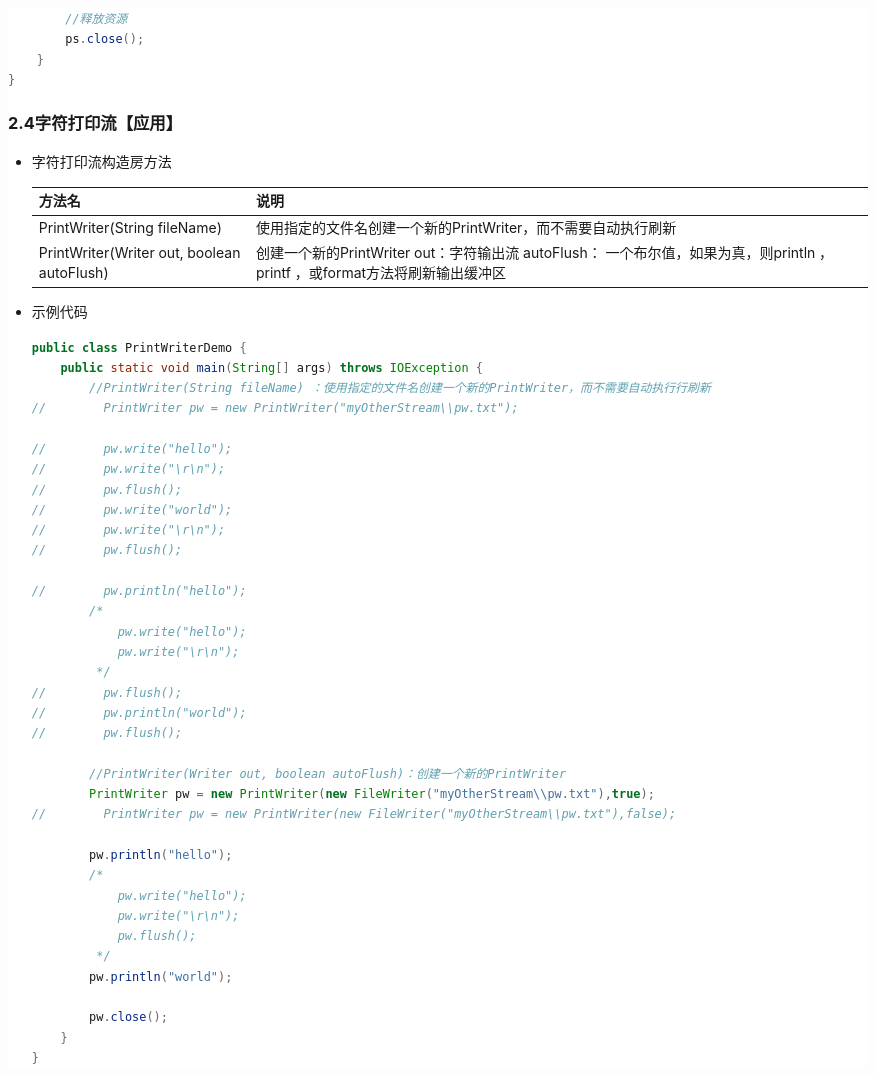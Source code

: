   ```java
          //释放资源
          ps.close();
      }
  }
  ```

### 2.4字符打印流【应用】

- 字符打印流构造房方法

  | 方法名                                       | 说明                                                         |
  | -------------------------------------------- | ------------------------------------------------------------ |
  | PrintWriter(String   fileName)               | 使用指定的文件名创建一个新的PrintWriter，而不需要自动执行刷新 |
  | PrintWriter(Writer   out, boolean autoFlush) | 创建一个新的PrintWriter    out：字符输出流    autoFlush： 一个布尔值，如果为真，则println ， printf ，或format方法将刷新输出缓冲区 |

- 示例代码

  ```java
  public class PrintWriterDemo {
      public static void main(String[] args) throws IOException {
          //PrintWriter(String fileName) ：使用指定的文件名创建一个新的PrintWriter，而不需要自动执行行刷新
  //        PrintWriter pw = new PrintWriter("myOtherStream\\pw.txt");
  
  //        pw.write("hello");
  //        pw.write("\r\n");
  //        pw.flush();
  //        pw.write("world");
  //        pw.write("\r\n");
  //        pw.flush();
  
  //        pw.println("hello");
          /*
              pw.write("hello");
              pw.write("\r\n");
           */
  //        pw.flush();
  //        pw.println("world");
  //        pw.flush();
  
          //PrintWriter(Writer out, boolean autoFlush)：创建一个新的PrintWriter
          PrintWriter pw = new PrintWriter(new FileWriter("myOtherStream\\pw.txt"),true);
  //        PrintWriter pw = new PrintWriter(new FileWriter("myOtherStream\\pw.txt"),false);
  
          pw.println("hello");
          /*
              pw.write("hello");
              pw.write("\r\n");
              pw.flush();
           */
          pw.println("world");
  
          pw.close();
      }
  }
  ```
